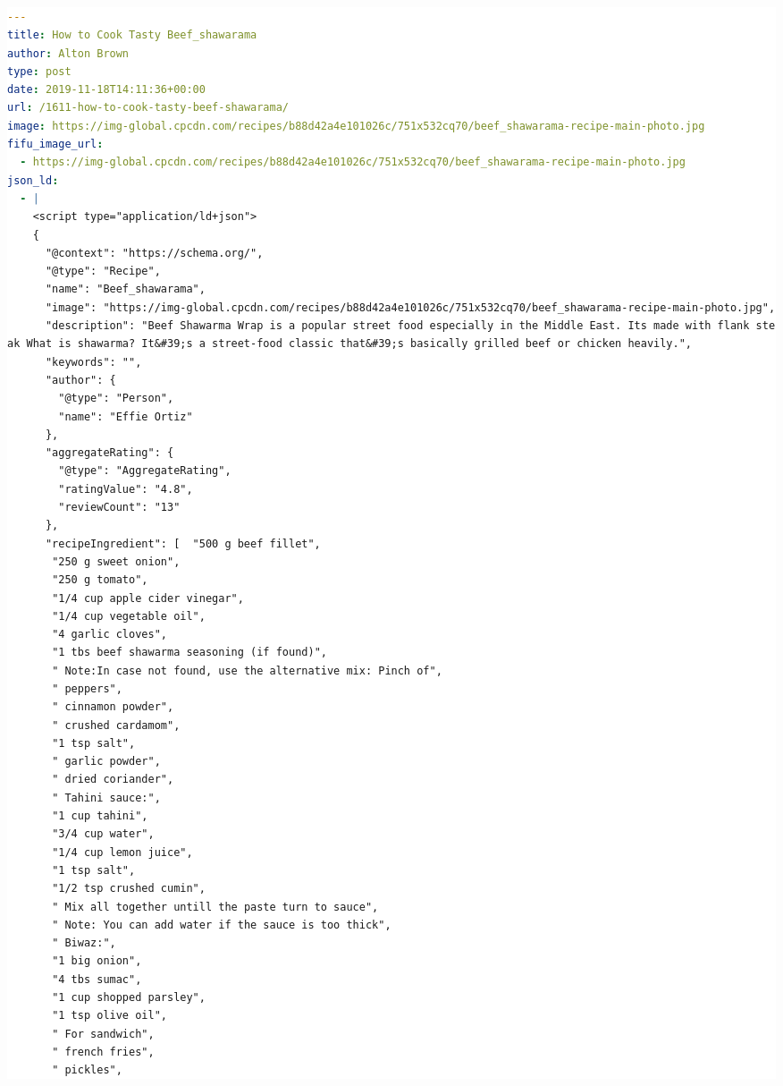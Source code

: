 ```yaml
---
title: How to Cook Tasty Beef_shawarama
author: Alton Brown
type: post
date: 2019-11-18T14:11:36+00:00
url: /1611-how-to-cook-tasty-beef-shawarama/
image: https://img-global.cpcdn.com/recipes/b88d42a4e101026c/751x532cq70/beef_shawarama-recipe-main-photo.jpg
fifu_image_url:
  - https://img-global.cpcdn.com/recipes/b88d42a4e101026c/751x532cq70/beef_shawarama-recipe-main-photo.jpg
json_ld:
  - |
    <script type="application/ld+json">
    {
      "@context": "https://schema.org/", 
      "@type": "Recipe", 
      "name": "Beef_shawarama",
      "image": "https://img-global.cpcdn.com/recipes/b88d42a4e101026c/751x532cq70/beef_shawarama-recipe-main-photo.jpg",
      "description": "Beef Shawarma Wrap is a popular street food especially in the Middle East. Its made with flank steak What is shawarma? It&#39;s a street-food classic that&#39;s basically grilled beef or chicken heavily.",
      "keywords": "",
      "author": {
        "@type": "Person",
        "name": "Effie Ortiz"
      },
      "aggregateRating": {
        "@type": "AggregateRating",
        "ratingValue": "4.8",
        "reviewCount": "13"
      },
      "recipeIngredient": [  "500 g beef fillet", 
       "250 g sweet onion", 
       "250 g tomato", 
       "1/4 cup apple cider vinegar", 
       "1/4 cup vegetable oil", 
       "4 garlic cloves", 
       "1 tbs beef shawarma seasoning (if found)", 
       " Note:In case not found, use the alternative mix: Pinch of", 
       " peppers", 
       " cinnamon powder", 
       " crushed cardamom", 
       "1 tsp salt", 
       " garlic powder", 
       " dried coriander", 
       " Tahini sauce:", 
       "1 cup tahini", 
       "3/4 cup water", 
       "1/4 cup lemon juice", 
       "1 tsp salt", 
       "1/2 tsp crushed cumin", 
       " Mix all together untill the paste turn to sauce", 
       " Note: You can add water if the sauce is too thick", 
       " Biwaz:", 
       "1 big onion", 
       "4 tbs sumac", 
       "1 cup shopped parsley", 
       "1 tsp olive oil", 
       " For sandwich", 
       " french fries", 
       " pickles", 
```